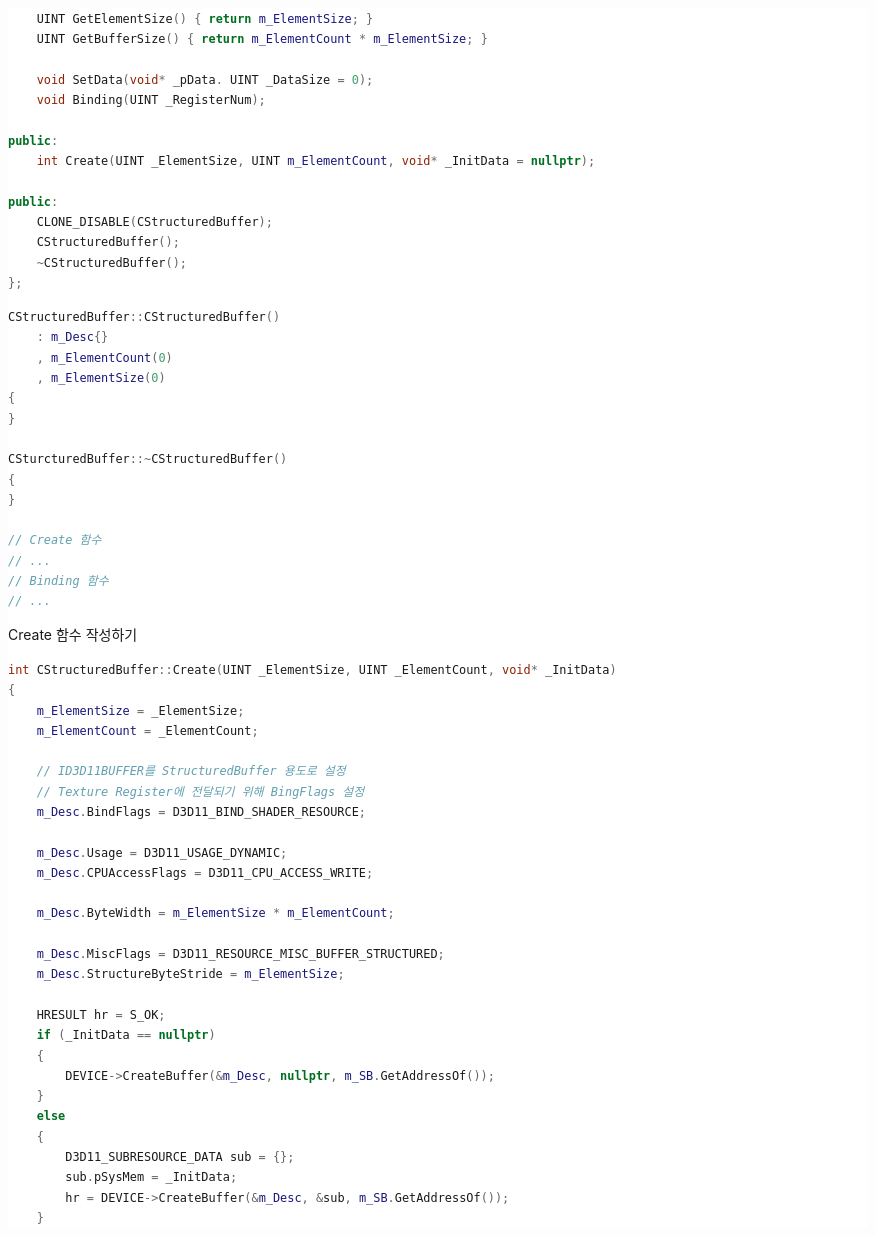 ```cpp
	UINT GetElementSize() { return m_ElementSize; }
	UINT GetBufferSize() { return m_ElementCount * m_ElementSize; }

	void SetData(void* _pData. UINT _DataSize = 0);
	void Binding(UINT _RegisterNum);
	
public:
	int Create(UINT _ElementSize, UINT m_ElementCount, void* _InitData = nullptr); 
	
public:
	CLONE_DISABLE(CStructuredBuffer);
	CStructuredBuffer();
	~CStructuredBuffer();
};
```

```cpp
CStructuredBuffer::CStructuredBuffer()
	: m_Desc{}
	, m_ElementCount(0)
	, m_ElementSize(0)
{
}

CSturcturedBuffer::~CStructuredBuffer()
{
}

// Create 함수
// ...
// Binding 함수
// ...
```

Create 함수 작성하기

```cpp
int CStructuredBuffer::Create(UINT _ElementSize, UINT _ElementCount, void* _InitData)
{
	m_ElementSize = _ElementSize;
	m_ElementCount = _ElementCount;
	
	// ID3D11BUFFER를 StructuredBuffer 용도로 설정
	// Texture Register에 전달되기 위해 BingFlags 설정
	m_Desc.BindFlags = D3D11_BIND_SHADER_RESOURCE;
	
	m_Desc.Usage = D3D11_USAGE_DYNAMIC;
	m_Desc.CPUAccessFlags = D3D11_CPU_ACCESS_WRITE;
	
	m_Desc.ByteWidth = m_ElementSize * m_ElementCount;
	
	m_Desc.MiscFlags = D3D11_RESOURCE_MISC_BUFFER_STRUCTURED;
	m_Desc.StructureByteStride = m_ElementSize;
	
	HRESULT hr = S_OK;
	if (_InitData == nullptr)
	{
		DEVICE->CreateBuffer(&m_Desc, nullptr, m_SB.GetAddressOf());
	}
	else
	{
		D3D11_SUBRESOURCE_DATA sub = {};
		sub.pSysMem = _InitData;
		hr = DEVICE->CreateBuffer(&m_Desc, &sub, m_SB.GetAddressOf());
	}
```